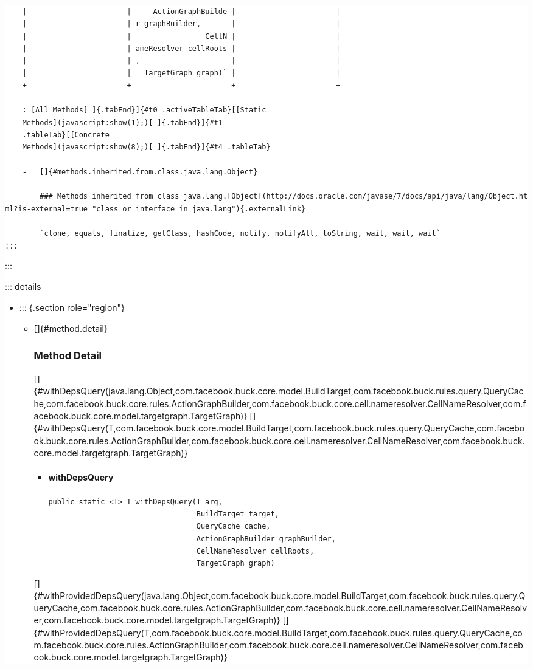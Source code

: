         |                       |     ActionGraphBuilde |                       |
        |                       | r graphBuilder,       |                       |
        |                       |                 CellN |                       |
        |                       | ameResolver cellRoots |                       |
        |                       | ,                     |                       |
        |                       |   TargetGraph graph)` |                       |
        +-----------------------+-----------------------+-----------------------+

        : [All Methods[ ]{.tabEnd}]{#t0 .activeTableTab}[[Static
        Methods](javascript:show(1);)[ ]{.tabEnd}]{#t1
        .tableTab}[[Concrete
        Methods](javascript:show(8);)[ ]{.tabEnd}]{#t4 .tableTab}

        -   []{#methods.inherited.from.class.java.lang.Object}

            ### Methods inherited from class java.lang.[Object](http://docs.oracle.com/javase/7/docs/api/java/lang/Object.html?is-external=true "class or interface in java.lang"){.externalLink}

            `clone, equals, finalize, getClass, hashCode, notify, notifyAll, toString, wait, wait, wait`
    :::
:::

::: details
-   ::: {.section role="region"}
    -   []{#method.detail}

        ### Method Detail

        []{#withDepsQuery(java.lang.Object,com.facebook.buck.core.model.BuildTarget,com.facebook.buck.rules.query.QueryCache,com.facebook.buck.core.rules.ActionGraphBuilder,com.facebook.buck.core.cell.nameresolver.CellNameResolver,com.facebook.buck.core.model.targetgraph.TargetGraph)}
        []{#withDepsQuery(T,com.facebook.buck.core.model.BuildTarget,com.facebook.buck.rules.query.QueryCache,com.facebook.buck.core.rules.ActionGraphBuilder,com.facebook.buck.core.cell.nameresolver.CellNameResolver,com.facebook.buck.core.model.targetgraph.TargetGraph)}

        -   #### withDepsQuery

            ``` methodSignature
            public static <T> T withDepsQuery​(T arg,
                                              BuildTarget target,
                                              QueryCache cache,
                                              ActionGraphBuilder graphBuilder,
                                              CellNameResolver cellRoots,
                                              TargetGraph graph)
            ```

        []{#withProvidedDepsQuery(java.lang.Object,com.facebook.buck.core.model.BuildTarget,com.facebook.buck.rules.query.QueryCache,com.facebook.buck.core.rules.ActionGraphBuilder,com.facebook.buck.core.cell.nameresolver.CellNameResolver,com.facebook.buck.core.model.targetgraph.TargetGraph)}
        []{#withProvidedDepsQuery(T,com.facebook.buck.core.model.BuildTarget,com.facebook.buck.rules.query.QueryCache,com.facebook.buck.core.rules.ActionGraphBuilder,com.facebook.buck.core.cell.nameresolver.CellNameResolver,com.facebook.buck.core.model.targetgraph.TargetGraph)}

